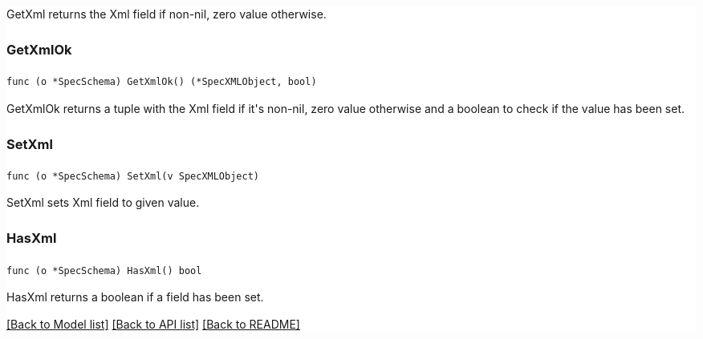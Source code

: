 GetXml returns the Xml field if non-nil, zero value otherwise.

### GetXmlOk

`func (o *SpecSchema) GetXmlOk() (*SpecXMLObject, bool)`

GetXmlOk returns a tuple with the Xml field if it's non-nil, zero value otherwise
and a boolean to check if the value has been set.

### SetXml

`func (o *SpecSchema) SetXml(v SpecXMLObject)`

SetXml sets Xml field to given value.

### HasXml

`func (o *SpecSchema) HasXml() bool`

HasXml returns a boolean if a field has been set.


[[Back to Model list]](../README.md#documentation-for-models) [[Back to API list]](../README.md#documentation-for-api-endpoints) [[Back to README]](../README.md)


